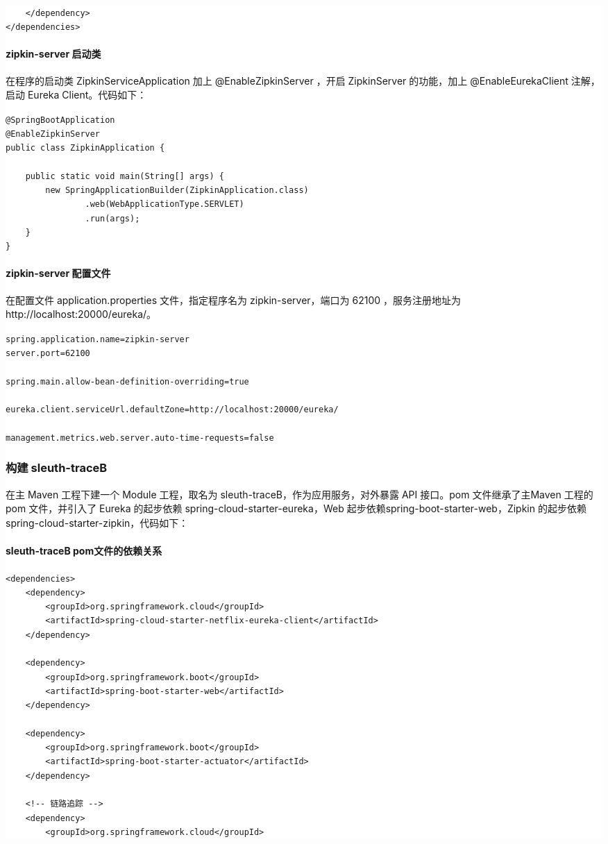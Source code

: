 ```
    </dependency>
</dependencies>
```

#### zipkin-server 启动类

在程序的启动类 ZipkinServiceApplication 加上 @EnableZipkinServer ，开启 ZipkinServer 的功能，加上 @EnableEurekaClient 注解，启动 Eureka Client。代码如下：

```
@SpringBootApplication
@EnableZipkinServer
public class ZipkinApplication {

    public static void main(String[] args) {
        new SpringApplicationBuilder(ZipkinApplication.class)
                .web(WebApplicationType.SERVLET)
                .run(args);
    }
}
```

#### zipkin-server 配置文件

在配置文件 application.properties 文件，指定程序名为 zipkin-server，端口为 62100 ，服务注册地址为 http://localhost:20000/eureka/。

```
spring.application.name=zipkin-server
server.port=62100

spring.main.allow-bean-definition-overriding=true

eureka.client.serviceUrl.defaultZone=http://localhost:20000/eureka/

management.metrics.web.server.auto-time-requests=false

```


### 构建 sleuth-traceB

在主 Maven 工程下建一个 Module 工程，取名为 sleuth-traceB，作为应用服务，对外暴露 API 接口。pom 文件继承了主Maven 工程的 pom 文件，并引入了 Eureka 的起步依赖 spring-cloud-starter-eureka，Web 起步依赖spring-boot-starter-web，Zipkin 的起步依赖 spring-cloud-starter-zipkin，代码如下：

#### sleuth-traceB pom文件的依赖关系
```
<dependencies>
    <dependency>
        <groupId>org.springframework.cloud</groupId>
        <artifactId>spring-cloud-starter-netflix-eureka-client</artifactId>
    </dependency>

    <dependency>
        <groupId>org.springframework.boot</groupId>
        <artifactId>spring-boot-starter-web</artifactId>
    </dependency>

    <dependency>
        <groupId>org.springframework.boot</groupId>
        <artifactId>spring-boot-starter-actuator</artifactId>
    </dependency>

    <!-- 链路追踪 -->
    <dependency>
        <groupId>org.springframework.cloud</groupId>
```